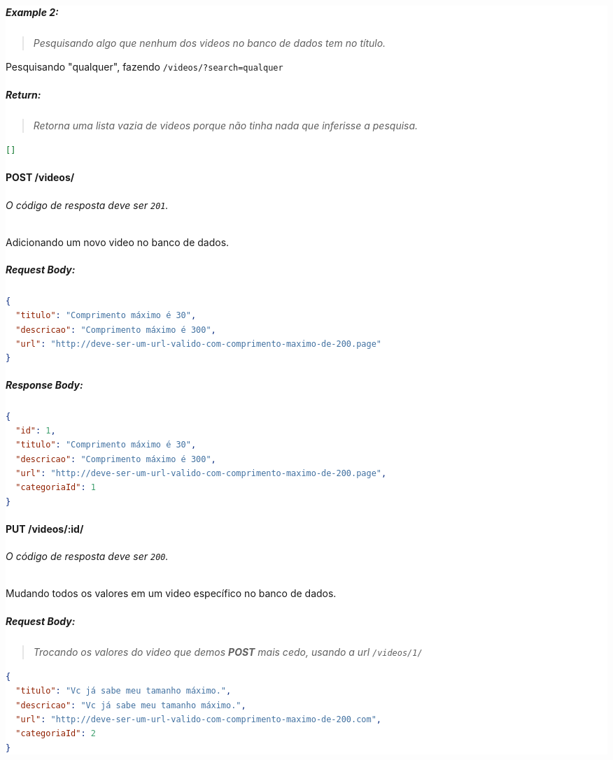 ##### Example 2:

> *Pesquisando algo que nenhum dos videos no banco de dados tem no título.*

Pesquisando "qualquer", fazendo `/videos/?search=qualquer`

##### Return:

> *Retorna uma lista vazia de videos porque não tinha nada que inferisse a pesquisa.*
```json
[]
```

#### POST /videos/
###### O código de resposta deve ser `201`.

Adicionando um novo video no banco de dados.

##### Request Body:

```json
{
  "titulo": "Comprimento máximo é 30",
  "descricao": "Comprimento máximo é 300",
  "url": "http://deve-ser-um-url-valido-com-comprimento-maximo-de-200.page"
}
```

##### Response Body:

```json
{
  "id": 1,
  "titulo": "Comprimento máximo é 30",
  "descricao": "Comprimento máximo é 300",
  "url": "http://deve-ser-um-url-valido-com-comprimento-maximo-de-200.page",
  "categoriaId": 1
}
```

#### PUT /videos/:id/
###### O código de resposta deve ser `200`.

Mudando todos os valores em um video específico no banco de dados.

##### Request Body:

> *Trocando os valores do video que demos **POST** mais cedo, usando a url `/videos/1/`*
```json
{
  "titulo": "Vc já sabe meu tamanho máximo.",
  "descricao": "Vc já sabe meu tamanho máximo.",
  "url": "http://deve-ser-um-url-valido-com-comprimento-maximo-de-200.com",
  "categoriaId": 2
}
```
